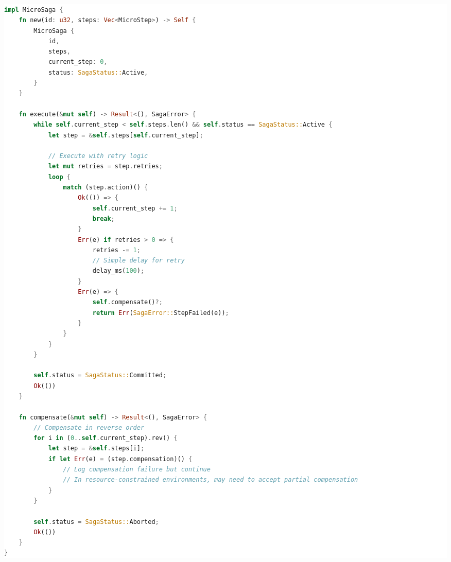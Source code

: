```rust
impl MicroSaga {
    fn new(id: u32, steps: Vec<MicroStep>) -> Self {
        MicroSaga {
            id,
            steps,
            current_step: 0,
            status: SagaStatus::Active,
        }
    }
    
    fn execute(&mut self) -> Result<(), SagaError> {
        while self.current_step < self.steps.len() && self.status == SagaStatus::Active {
            let step = &self.steps[self.current_step];
            
            // Execute with retry logic
            let mut retries = step.retries;
            loop {
                match (step.action)() {
                    Ok(()) => {
                        self.current_step += 1;
                        break;
                    }
                    Err(e) if retries > 0 => {
                        retries -= 1;
                        // Simple delay for retry
                        delay_ms(100);
                    }
                    Err(e) => {
                        self.compensate()?;
                        return Err(SagaError::StepFailed(e));
                    }
                }
            }
        }
        
        self.status = SagaStatus::Committed;
        Ok(())
    }
    
    fn compensate(&mut self) -> Result<(), SagaError> {
        // Compensate in reverse order
        for i in (0..self.current_step).rev() {
            let step = &self.steps[i];
            if let Err(e) = (step.compensation)() {
                // Log compensation failure but continue
                // In resource-constrained environments, may need to accept partial compensation
            }
        }
        
        self.status = SagaStatus::Aborted;
        Ok(())
    }
}
```
